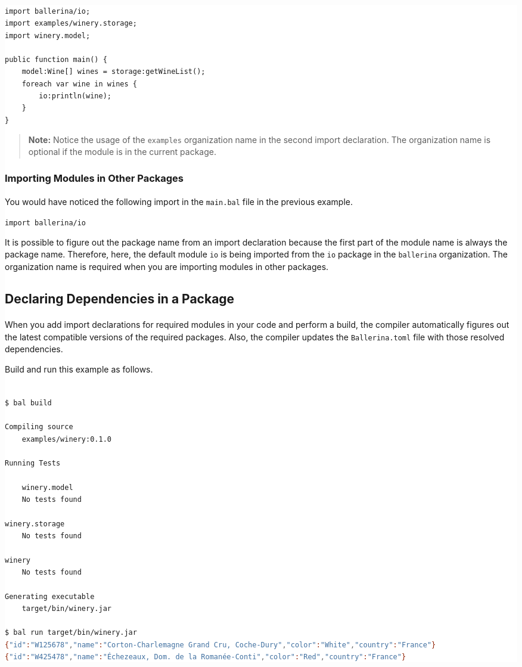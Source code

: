 ```ballerina
import ballerina/io;
import examples/winery.storage;
import winery.model;

public function main() {
    model:Wine[] wines = storage:getWineList();
    foreach var wine in wines {
        io:println(wine);
    }
}
```

>**Note:** Notice the usage of the `examples` organization name in the second import declaration. The organization name is optional if the module is in the current package.

### Importing Modules in Other Packages

You would have noticed the following import in the `main.bal` file in the previous example.

```ballerina
import ballerina/io
```

It is possible to figure out the package name from an import declaration because the first part of the module name is always the package name. Therefore, here, the default module `io` is being imported from the `io` package in the `ballerina` organization. The organization name is required when you are importing modules in other packages. 

## Declaring Dependencies in a Package

When you add import declarations for required modules in your code and perform a build, the compiler automatically figures out the latest compatible versions of the required packages. Also, the compiler updates the `Ballerina.toml` file with those resolved dependencies. 

Build and run this example as follows.

```bash

$ bal build

Compiling source
	examples/winery:0.1.0

Running Tests

	winery.model
	No tests found

winery.storage
	No tests found

winery
	No tests found

Generating executable
	target/bin/winery.jar

$ bal run target/bin/winery.jar
{"id":"W125678","name":"Corton-Charlemagne Grand Cru, Coche-Dury","color":"White","country":"France"}
{"id":"W425478","name":"Échezeaux, Dom. de la Romanée-Conti","color":"Red","country":"France"}
```
